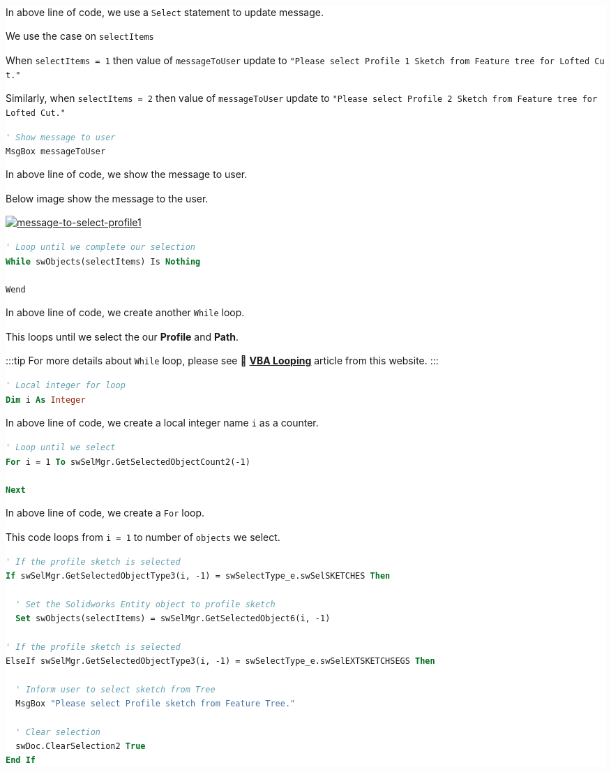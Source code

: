 In above line of code, we use a `Select` statement to update message.

We use the case on `selectItems`

When `selectItems = 1` then value of `messageToUser` update to `"Please select Profile 1 Sketch from Feature tree for Lofted Cut."`

Similarly, when `selectItems = 2` then value of `messageToUser` update to `"Please select Profile 2 Sketch from Feature tree for Lofted Cut."`

```vb showlinenumbers showLineNumbers
' Show message to user
MsgBox messageToUser
```

In above line of code, we show the message to user.

Below image show the message to the user.

[![message-to-select-profile1](/assets/Solidworks_Images/feature-lofted-cut/message-to-select-profile1.png)](/assets/Solidworks_Images/feature-lofted-cut/message-to-select-profile1.png)

```vb showlinenumbers showLineNumbers
' Loop until we complete our selection
While swObjects(selectItems) Is Nothing
    
Wend
```

In above line of code, we create another `While` loop.

This loops until we select the our **Profile** and **Path**.

:::tip
For more details about `While` loop, please see 🚀 **[VBA Looping](/vba/vba-looping/)** article from this website.
:::

```vb showlinenumbers showLineNumbers
' Local integer for loop
Dim i As Integer
```

In above line of code, we create a local integer name `i` as a counter.

```vb showlinenumbers showLineNumbers
' Loop until we select
For i = 1 To swSelMgr.GetSelectedObjectCount2(-1)

Next
```

In above line of code, we create a `For` loop.

This code loops from `i = 1` to number of `objects` we select.

```vb showlinenumbers showLineNumbers
' If the profile sketch is selected
If swSelMgr.GetSelectedObjectType3(i, -1) = swSelectType_e.swSelSKETCHES Then

  ' Set the Solidworks Entity object to profile sketch
  Set swObjects(selectItems) = swSelMgr.GetSelectedObject6(i, -1)

' If the profile sketch is selected
ElseIf swSelMgr.GetSelectedObjectType3(i, -1) = swSelectType_e.swSelEXTSKETCHSEGS Then

  ' Inform user to select sketch from Tree
  MsgBox "Please select Profile sketch from Feature Tree."

  ' Clear selection
  swDoc.ClearSelection2 True
End If
```

